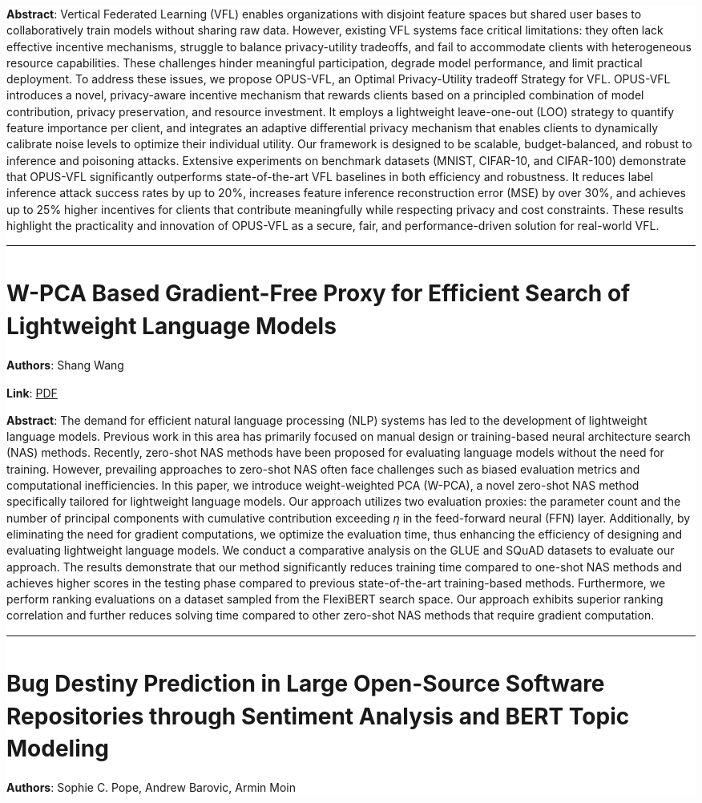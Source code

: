 **Abstract**: Vertical Federated Learning (VFL) enables organizations with disjoint feature spaces but shared user bases to collaboratively train models without sharing raw data. However, existing VFL systems face critical limitations: they often lack effective incentive mechanisms, struggle to balance privacy-utility tradeoffs, and fail to accommodate clients with heterogeneous resource capabilities. These challenges hinder meaningful participation, degrade model performance, and limit practical deployment. To address these issues, we propose OPUS-VFL, an Optimal Privacy-Utility tradeoff Strategy for VFL. OPUS-VFL introduces a novel, privacy-aware incentive mechanism that rewards clients based on a principled combination of model contribution, privacy preservation, and resource investment. It employs a lightweight leave-one-out (LOO) strategy to quantify feature importance per client, and integrates an adaptive differential privacy mechanism that enables clients to dynamically calibrate noise levels to optimize their individual utility. Our framework is designed to be scalable, budget-balanced, and robust to inference and poisoning attacks. Extensive experiments on benchmark datasets (MNIST, CIFAR-10, and CIFAR-100) demonstrate that OPUS-VFL significantly outperforms state-of-the-art VFL baselines in both efficiency and robustness. It reduces label inference attack success rates by up to 20%, increases feature inference reconstruction error (MSE) by over 30%, and achieves up to 25% higher incentives for clients that contribute meaningfully while respecting privacy and cost constraints. These results highlight the practicality and innovation of OPUS-VFL as a secure, fair, and performance-driven solution for real-world VFL. 

---
# W-PCA Based Gradient-Free Proxy for Efficient Search of Lightweight Language Models 

**Authors**: Shang Wang  

**Link**: [PDF](https://arxiv.org/pdf/2504.15983)  

**Abstract**: The demand for efficient natural language processing (NLP) systems has led to the development of lightweight language models. Previous work in this area has primarily focused on manual design or training-based neural architecture search (NAS) methods. Recently, zero-shot NAS methods have been proposed for evaluating language models without the need for training. However, prevailing approaches to zero-shot NAS often face challenges such as biased evaluation metrics and computational inefficiencies. In this paper, we introduce weight-weighted PCA (W-PCA), a novel zero-shot NAS method specifically tailored for lightweight language models. Our approach utilizes two evaluation proxies: the parameter count and the number of principal components with cumulative contribution exceeding $\eta$ in the feed-forward neural (FFN) layer. Additionally, by eliminating the need for gradient computations, we optimize the evaluation time, thus enhancing the efficiency of designing and evaluating lightweight language models. We conduct a comparative analysis on the GLUE and SQuAD datasets to evaluate our approach. The results demonstrate that our method significantly reduces training time compared to one-shot NAS methods and achieves higher scores in the testing phase compared to previous state-of-the-art training-based methods. Furthermore, we perform ranking evaluations on a dataset sampled from the FlexiBERT search space. Our approach exhibits superior ranking correlation and further reduces solving time compared to other zero-shot NAS methods that require gradient computation. 

---
# Bug Destiny Prediction in Large Open-Source Software Repositories through Sentiment Analysis and BERT Topic Modeling 

**Authors**: Sophie C. Pope, Andrew Barovic, Armin Moin  
